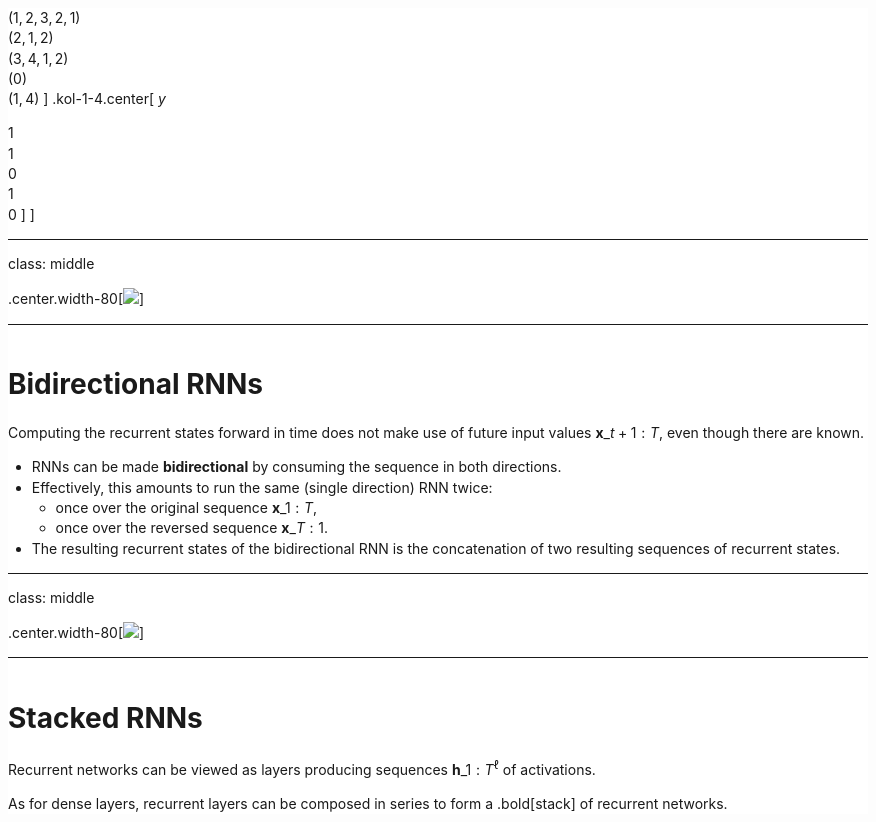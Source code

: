 $(1,2,3,2,1)$<br>
$(2,1,2)$<br>
$(3,4,1,2)$<br>
$(0)$<br>
$(1,4)$
]
.kol-1-4.center[
$y$

$1$<br>
$1$<br>
$0$<br>
$1$<br>
$0$
]
]


---

class: middle

.center.width-80[![](figures/archives-lec-rnn/palindrome-1.png)]

---

# Bidirectional RNNs

Computing the recurrent states forward in time does not make use of future input values $\mathbf{x}\_{t+1:T}$, even though there are known.
- RNNs can be made **bidirectional** by consuming the sequence in both directions.
- Effectively, this amounts to run the same (single direction) RNN twice:
    - once over the original sequence $\mathbf{x}\_{1:T}$,
    - once over the reversed sequence $\mathbf{x}\_{T:1}$.
- The resulting recurrent states of the bidirectional RNN is the concatenation of two resulting sequences of recurrent states.

---


class: middle

.center.width-80[![](figures/archives-lec-rnn/palindrome-2.png)]


---

# Stacked RNNs

Recurrent networks can be viewed as layers producing sequences $\mathbf{h}\_{1:T}^\ell$ of activations.

As for dense layers, recurrent layers can be composed in series to form a .bold[stack] of recurrent networks.
